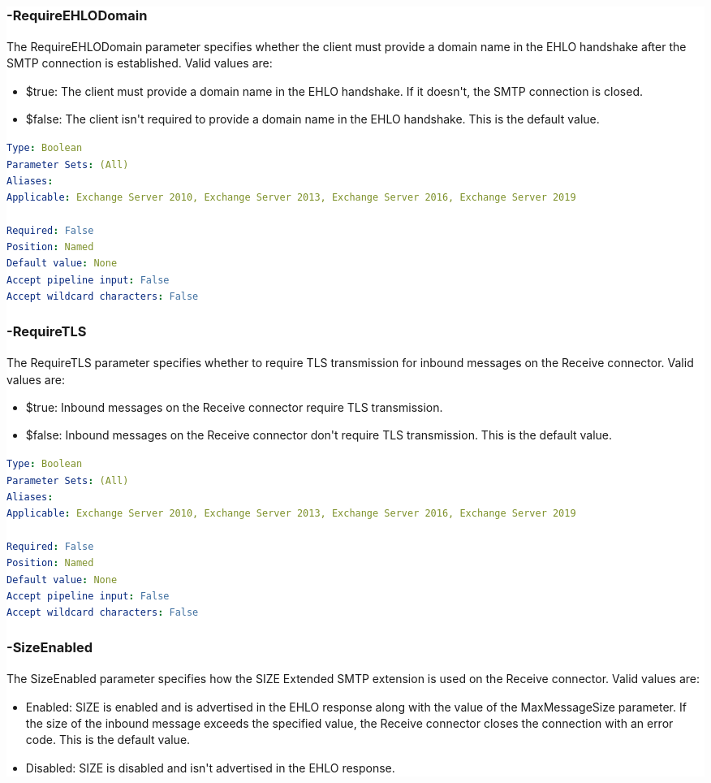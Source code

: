### -RequireEHLODomain
The RequireEHLODomain parameter specifies whether the client must provide a domain name in the EHLO handshake after the SMTP connection is established. Valid values are:

- $true: The client must provide a domain name in the EHLO handshake. If it doesn't, the SMTP connection is closed.

- $false: The client isn't required to provide a domain name in the EHLO handshake. This is the default value.

```yaml
Type: Boolean
Parameter Sets: (All)
Aliases:
Applicable: Exchange Server 2010, Exchange Server 2013, Exchange Server 2016, Exchange Server 2019

Required: False
Position: Named
Default value: None
Accept pipeline input: False
Accept wildcard characters: False
```

### -RequireTLS
The RequireTLS parameter specifies whether to require TLS transmission for inbound messages on the Receive connector. Valid values are:

- $true: Inbound messages on the Receive connector require TLS transmission.

- $false: Inbound messages on the Receive connector don't require TLS transmission. This is the default value.

```yaml
Type: Boolean
Parameter Sets: (All)
Aliases:
Applicable: Exchange Server 2010, Exchange Server 2013, Exchange Server 2016, Exchange Server 2019

Required: False
Position: Named
Default value: None
Accept pipeline input: False
Accept wildcard characters: False
```

### -SizeEnabled
The SizeEnabled parameter specifies how the SIZE Extended SMTP extension is used on the Receive connector. Valid values are:

- Enabled: SIZE is enabled and is advertised in the EHLO response along with the value of the MaxMessageSize parameter. If the size of the inbound message exceeds the specified value, the Receive connector closes the connection with an error code. This is the default value.

- Disabled: SIZE is disabled and isn't advertised in the EHLO response.
